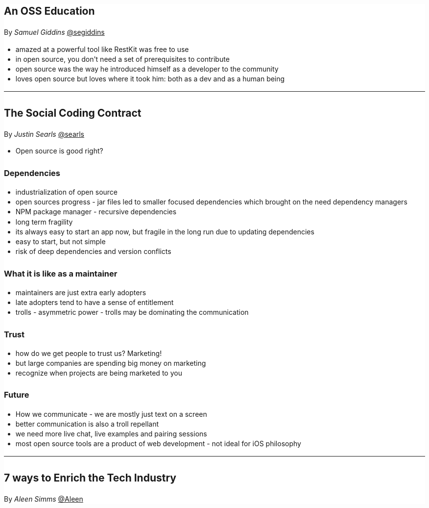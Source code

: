 ## An OSS Education

By *Samuel Giddins* [@segiddins](https://twitter.com/segiddins)

- amazed at a powerful tool like RestKit was free to use
- in open source, you don't need a set of prerequisites to contribute
- open source was the way he introduced himself as a developer to the community
- loves open source but loves where it took him: both as a dev and as a human being

---

## The Social Coding Contract

By *Justin Searls* [@searls](https://twitter.com/searls)

- Open source is good right?

### Dependencies

- industrialization of open source
- open sources progress - jar files led to smaller focused dependencies which brought on the need dependency managers
- NPM package manager - recursive dependencies
- long term fragility
- its always easy to start an app now, but fragile in the long run due to updating dependencies
- easy to start, but not simple
- risk of deep dependencies and version conflicts

### What it is like as a maintainer

- maintainers are just extra early adopters
- late adopters tend to have a sense of entitlement
- trolls - asymmetric power - trolls may be dominating the communication

### Trust

- how do we get people to trust us? Marketing!
- but large companies are spending big money on marketing
- recognize when projects are being marketed to you

### Future

- How we communicate - we are mostly just text on a screen
- better communication is also a troll repellant
- we need more live chat, live examples and pairing sessions
- most open source tools are a product of web development - not ideal for iOS philosophy

---

## 7 ways to Enrich the Tech Industry

By *Aleen Simms* [@Aleen](https://twitter.com/Aleen)
